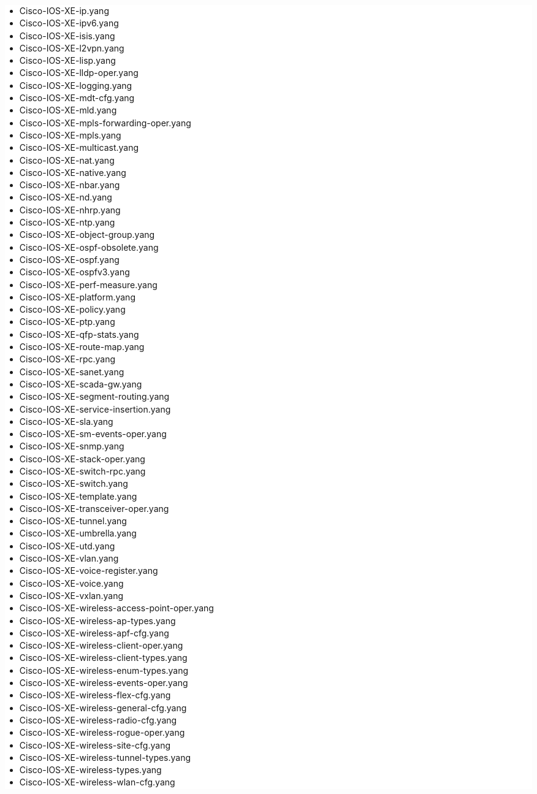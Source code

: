 * Cisco-IOS-XE-ip.yang
* Cisco-IOS-XE-ipv6.yang
* Cisco-IOS-XE-isis.yang
* Cisco-IOS-XE-l2vpn.yang
* Cisco-IOS-XE-lisp.yang
* Cisco-IOS-XE-lldp-oper.yang
* Cisco-IOS-XE-logging.yang
* Cisco-IOS-XE-mdt-cfg.yang
* Cisco-IOS-XE-mld.yang
* Cisco-IOS-XE-mpls-forwarding-oper.yang
* Cisco-IOS-XE-mpls.yang
* Cisco-IOS-XE-multicast.yang
* Cisco-IOS-XE-nat.yang
* Cisco-IOS-XE-native.yang
* Cisco-IOS-XE-nbar.yang
* Cisco-IOS-XE-nd.yang
* Cisco-IOS-XE-nhrp.yang
* Cisco-IOS-XE-ntp.yang
* Cisco-IOS-XE-object-group.yang
* Cisco-IOS-XE-ospf-obsolete.yang
* Cisco-IOS-XE-ospf.yang
* Cisco-IOS-XE-ospfv3.yang
* Cisco-IOS-XE-perf-measure.yang
* Cisco-IOS-XE-platform.yang
* Cisco-IOS-XE-policy.yang
* Cisco-IOS-XE-ptp.yang
* Cisco-IOS-XE-qfp-stats.yang
* Cisco-IOS-XE-route-map.yang
* Cisco-IOS-XE-rpc.yang
* Cisco-IOS-XE-sanet.yang
* Cisco-IOS-XE-scada-gw.yang
* Cisco-IOS-XE-segment-routing.yang
* Cisco-IOS-XE-service-insertion.yang
* Cisco-IOS-XE-sla.yang
* Cisco-IOS-XE-sm-events-oper.yang
* Cisco-IOS-XE-snmp.yang
* Cisco-IOS-XE-stack-oper.yang
* Cisco-IOS-XE-switch-rpc.yang
* Cisco-IOS-XE-switch.yang
* Cisco-IOS-XE-template.yang
* Cisco-IOS-XE-transceiver-oper.yang
* Cisco-IOS-XE-tunnel.yang
* Cisco-IOS-XE-umbrella.yang
* Cisco-IOS-XE-utd.yang
* Cisco-IOS-XE-vlan.yang
* Cisco-IOS-XE-voice-register.yang
* Cisco-IOS-XE-voice.yang
* Cisco-IOS-XE-vxlan.yang
* Cisco-IOS-XE-wireless-access-point-oper.yang
* Cisco-IOS-XE-wireless-ap-types.yang
* Cisco-IOS-XE-wireless-apf-cfg.yang
* Cisco-IOS-XE-wireless-client-oper.yang
* Cisco-IOS-XE-wireless-client-types.yang
* Cisco-IOS-XE-wireless-enum-types.yang
* Cisco-IOS-XE-wireless-events-oper.yang
* Cisco-IOS-XE-wireless-flex-cfg.yang
* Cisco-IOS-XE-wireless-general-cfg.yang
* Cisco-IOS-XE-wireless-radio-cfg.yang
* Cisco-IOS-XE-wireless-rogue-oper.yang
* Cisco-IOS-XE-wireless-site-cfg.yang
* Cisco-IOS-XE-wireless-tunnel-types.yang
* Cisco-IOS-XE-wireless-types.yang
* Cisco-IOS-XE-wireless-wlan-cfg.yang
